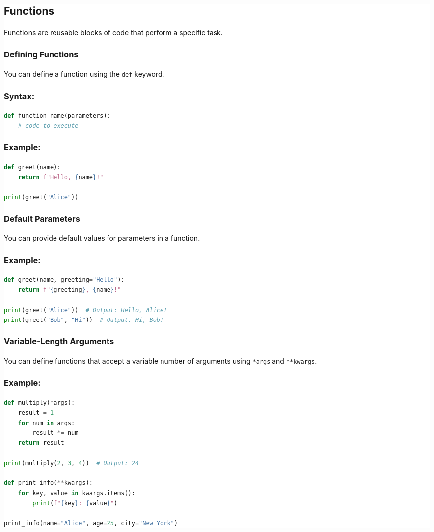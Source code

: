 ## Functions

Functions are reusable blocks of code that perform a specific task.

### Defining Functions

You can define a function using the `def` keyword.

### Syntax:

```python
def function_name(parameters):
    # code to execute
```

### Example:

```python
def greet(name):
    return f"Hello, {name}!"

print(greet("Alice"))
```

### Default Parameters

You can provide default values for parameters in a function.

### Example:

```python
def greet(name, greeting="Hello"):
    return f"{greeting}, {name}!"

print(greet("Alice"))  # Output: Hello, Alice!
print(greet("Bob", "Hi"))  # Output: Hi, Bob!
```

### Variable-Length Arguments

You can define functions that accept a variable number of arguments using `*args` and `**kwargs`.

### Example:

```python
def multiply(*args):
    result = 1
    for num in args:
        result *= num
    return result

print(multiply(2, 3, 4))  # Output: 24

def print_info(**kwargs):
    for key, value in kwargs.items():
        print(f"{key}: {value}")

print_info(name="Alice", age=25, city="New York")
```
